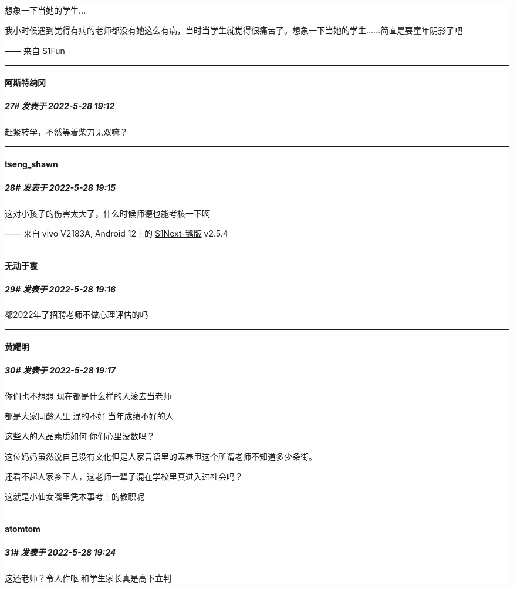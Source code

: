 想象一下当她的学生…

我小时候遇到觉得有病的老师都没有她这么有病，当时当学生就觉得很痛苦了。想象一下当她的学生……简直是要童年阴影了吧

—— 来自 [S1Fun](https://s1fun.koalcat.com)

*****

####  阿斯特纳冈  
##### 27#       发表于 2022-5-28 19:12

赶紧转学，不然等着柴刀无双嘛？

*****

####  tseng_shawn  
##### 28#       发表于 2022-5-28 19:15

这对小孩子的伤害太大了，什么时候师德也能考核一下啊

—— 来自 vivo V2183A, Android 12上的 [S1Next-鹅版](https://github.com/ykrank/S1-Next/releases) v2.5.4

*****

####  无动于衷  
##### 29#       发表于 2022-5-28 19:16

都2022年了招聘老师不做心理评估的吗

*****

####  黄耀明  
##### 30#       发表于 2022-5-28 19:17

你们也不想想
现在都是什么样的人滚去当老师

都是大家同龄人里 混的不好
当年成绩不好的人

这些人的人品素质如何 你们心里没数吗？

这位妈妈虽然说自己没有文化但是人家言语里的素养甩这个所谓老师不知道多少条街。

还看不起人家乡下人，这老师一辈子混在学校里真进入过社会吗？

这就是小仙女嘴里凭本事考上的教职呢



*****

####  atomtom  
##### 31#       发表于 2022-5-28 19:24

这还老师？令人作呕
和学生家长真是高下立判

